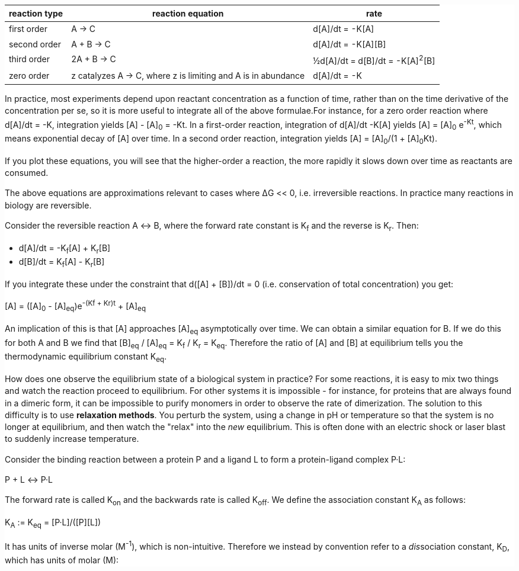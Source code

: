 | reaction type | reaction equation | rate |
| ------------  | ----------------- | ---- |
| first order   | A &rarr; C | d[A]/dt = -K[A] |
| second order | A + B &rarr; C | d[A]/dt = -K[A][B] |
| third order | 2A + B &rarr; C | &half;d[A]/dt = d[B]/dt = -K[A]<sup>2</sup>[B] |
| zero order | z catalyzes A &rarr; C, where z is limiting and A is in abundance | d[A]/dt = -K |

In practice, most experiments depend upon reactant concentration as a function of time, rather than on the time derivative of the concentration per se, so it is more useful to integrate all of the above formulae.For instance, for a zero order reaction where d[A]/dt = -K, integration yields [A] - [A]<sub>0</sub> = -Kt. In a first-order reaction, integration of d[A]/dt -K[A] yields [A] = [A]<sub>0</sub> e<sup>-Kt</sup>, which means exponential decay of [A] over time. In a second order reaction, integration yields [A] = [A]<sub>0</sub>/(1 + [A]<sub>0</sub>Kt).

If you plot these equations, you will see that the higher-order a reaction, the more rapidly it slows down over time as reactants are consumed.

The above equations are approximations relevant to cases where &Delta;G << 0, i.e. irreversible reactions. In practice many reactions in biology are reversible.

Consider the reversible reaction A &harr; B, where the forward rate constant is K<sub>f</sub> and the reverse is K<sub>r</sub>. Then:

+ d[A]/dt = -K<sub>f</sub>[A] + K<sub>r</sub>[B]
+ d[B]/dt = K<sub>f</sub>[A] - K<sub>r</sub>[B]

If you integrate these under the constraint that d([A] + [B])/dt = 0 (i.e. conservation of total concentration) you get:

[A] = ([A]<sub>0</sub> - [A]<sub>eq</sub>)e<sup>-(Kf + Kr)t</sup> + [A]<sub>eq</sub>

An implication of this is that [A] approaches [A]<sub>eq</sub> asymptotically over time. We can obtain a similar equation for B. If we do this for both A and B we find that [B]<sub>eq</sub> / [A]<sub>eq</sub>  = K<sub>f</sub> / K<sub>r</sub> = K<sub>eq</sub>. Therefore the ratio of [A] and [B] at equilibrium tells you the thermodynamic equilibrium constant K<sub>eq</sub>.

How does one observe the equilibrium state of a biological system in practice? For some reactions, it is easy to mix two things and watch the reaction proceed to equilibrium. For other systems it is impossible - for instance, for proteins that are always found in a dimeric form, it can be impossible to purify monomers in order to observe the rate of dimerization. The solution to this difficulty is to use **relaxation methods**. You perturb the system, using a change in pH or temperature so that the system is no longer at equilibrium, and then watch the "relax" into the *new* equilibrium. This is often done with an electric shock or laser blast to suddenly increase temperature.

Consider the binding reaction between a protein P and a ligand L to form a protein-ligand complex P&middot;L:

P + L &harr; P&middot;L

The forward rate is called K<sub>on</sub> and the backwards rate is called K<sub>off</sub>. We define the association constant K<sub>A</sub> as follows:

K<sub>A</sub> := K<sub>eq</sub> = [P&middot;L]/(\[P\]\[L\])

It has units of inverse molar (M<sup>-1</sup>), which is non-intuitive. Therefore we instead by convention refer to a <em>dis</em>sociation constant, K<sub>D</sub>, which has units of molar (M):
